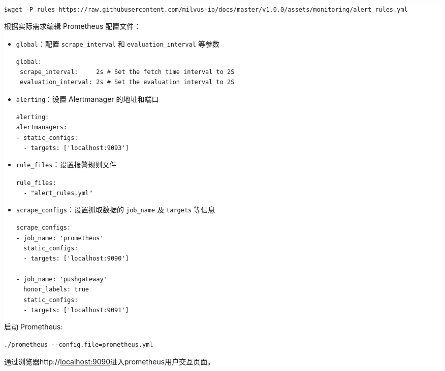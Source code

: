 ```
$wget -P rules https://raw.githubusercontent.com/milvus-io/docs/master/v1.0.0/assets/monitoring/alert_rules.yml

```

根据实际需求编辑 Prometheus 配置文件：

- `global`：配置 `scrape_interval` 和 `evaluation_interval` 等参数

  ```
  global:
   scrape_interval:     2s # Set the fetch time interval to 2S 
   evaluation_interval: 2s # Set the evaluation interval to 2S
  ```

- `alerting`：设置 Alertmanager 的地址和端口

  ```
  alerting:
  alertmanagers:
  - static_configs:
    - targets: ['localhost:9093']
  ```

- `rule_files`：设置报警规则文件

  ```
  rule_files:
    - "alert_rules.yml"
  ```

- `scrape_configs`：设置抓取数据的 `job_name` 及 `targets` 等信息

  ```
  scrape_configs:
  - job_name: 'prometheus'
    static_configs:
    - targets: ['localhost:9090']
  
  - job_name: 'pushgateway'
    honor_labels: true
    static_configs:
    - targets: ['localhost:9091']
  ```

启动 Prometheus:

```
./prometheus --config.file=prometheus.yml
```

通过浏览器http://<localhost:9090>进入prometheus用户交互页面。
